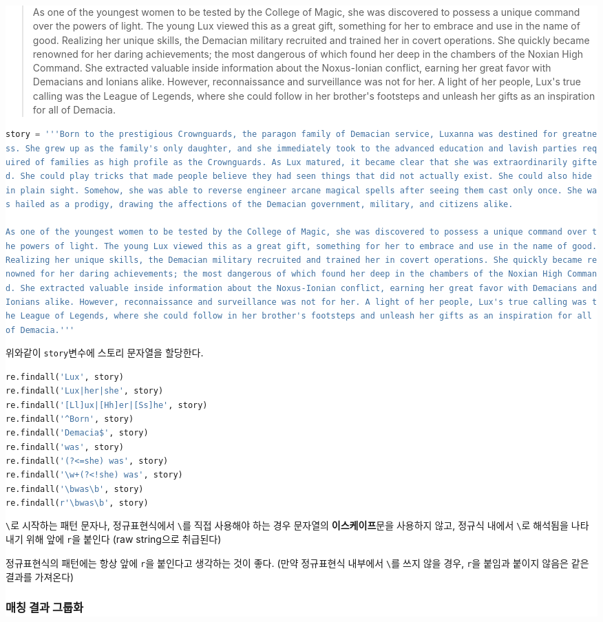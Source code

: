 > As one of the youngest women to be tested by the College of Magic, she was discovered to possess a unique command over the powers of light. The young Lux viewed this as a great gift, something for her to embrace and use in the name of good. Realizing her unique skills, the Demacian military recruited and trained her in covert operations. She quickly became renowned for her daring achievements; the most dangerous of which found her deep in the chambers of the Noxian High Command. She extracted valuable inside information about the Noxus-Ionian conflict, earning her great favor with Demacians and Ionians alike. However, reconnaissance and surveillance was not for her. A light of her people, Lux's true calling was the League of Legends, where she could follow in her brother's footsteps and unleash her gifts as an inspiration for all of Demacia.



```python
story = '''Born to the prestigious Crownguards, the paragon family of Demacian service, Luxanna was destined for greatness. She grew up as the family's only daughter, and she immediately took to the advanced education and lavish parties required of families as high profile as the Crownguards. As Lux matured, it became clear that she was extraordinarily gifted. She could play tricks that made people believe they had seen things that did not actually exist. She could also hide in plain sight. Somehow, she was able to reverse engineer arcane magical spells after seeing them cast only once. She was hailed as a prodigy, drawing the affections of the Demacian government, military, and citizens alike.

As one of the youngest women to be tested by the College of Magic, she was discovered to possess a unique command over the powers of light. The young Lux viewed this as a great gift, something for her to embrace and use in the name of good. Realizing her unique skills, the Demacian military recruited and trained her in covert operations. She quickly became renowned for her daring achievements; the most dangerous of which found her deep in the chambers of the Noxian High Command. She extracted valuable inside information about the Noxus-Ionian conflict, earning her great favor with Demacians and Ionians alike. However, reconnaissance and surveillance was not for her. A light of her people, Lux's true calling was the League of Legends, where she could follow in her brother's footsteps and unleash her gifts as an inspiration for all of Demacia.'''
```

위와같이 `story`변수에 스토리 문자열을 할당한다.

```python
re.findall('Lux', story)
re.findall('Lux|her|she', story)
re.findall('[Ll]ux|[Hh]er|[Ss]he', story)
re.findall('^Born', story)
re.findall('Demacia$', story)
re.findall('was', story)
re.findall('(?<=she) was', story)
re.findall('\w+(?<!she) was', story)
re.findall('\bwas\b', story)
re.findall(r'\bwas\b', story)
```

`\`로 시작하는 패턴 문자나, 정규표현식에서 `\`를 직접 사용해야 하는 경우 문자열의 **이스케이프**문을 사용하지 않고, 정규식 내에서 `\`로 해석됨을 나타내기 위해 앞에 `r`을 붙인다 (raw string으로 취급된다)

정규표현식의 패턴에는 항상 앞에 `r`을 붙인다고 생각하는 것이 좋다. (만약 정규표현식 내부에서 `\`를 쓰지 않을 경우, `r`을 붙임과 붙이지 않음은 같은 결과를 가져온다)



### 매칭 결과 그룹화
